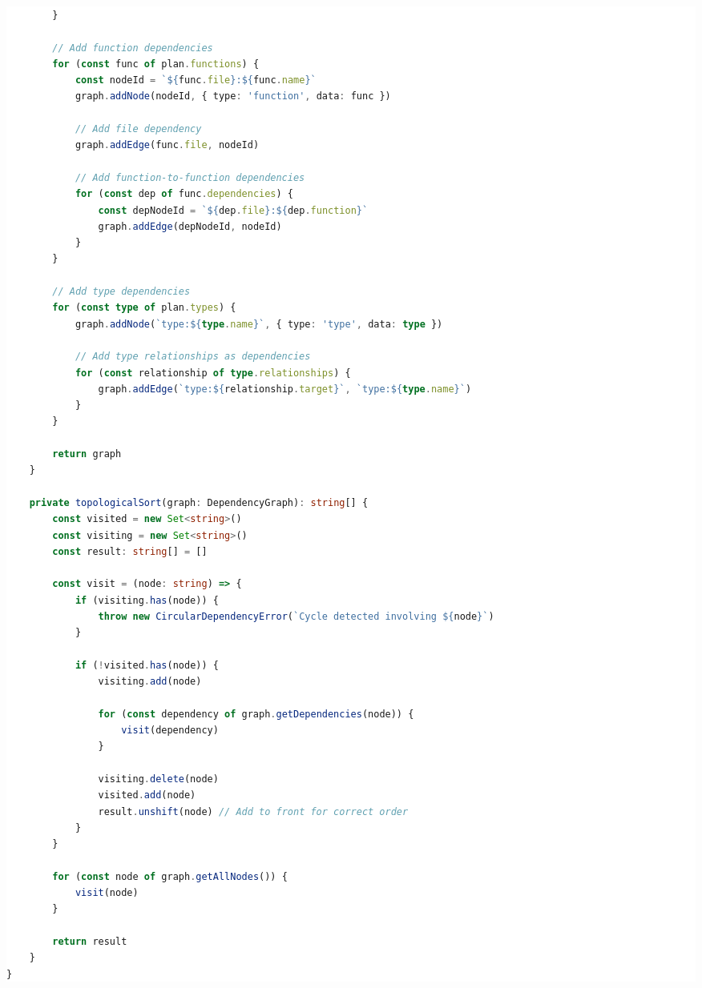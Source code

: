 ```typescript
        }
        
        // Add function dependencies
        for (const func of plan.functions) {
            const nodeId = `${func.file}:${func.name}`
            graph.addNode(nodeId, { type: 'function', data: func })
            
            // Add file dependency
            graph.addEdge(func.file, nodeId)
            
            // Add function-to-function dependencies
            for (const dep of func.dependencies) {
                const depNodeId = `${dep.file}:${dep.function}`
                graph.addEdge(depNodeId, nodeId)
            }
        }
        
        // Add type dependencies
        for (const type of plan.types) {
            graph.addNode(`type:${type.name}`, { type: 'type', data: type })
            
            // Add type relationships as dependencies
            for (const relationship of type.relationships) {
                graph.addEdge(`type:${relationship.target}`, `type:${type.name}`)
            }
        }
        
        return graph
    }
    
    private topologicalSort(graph: DependencyGraph): string[] {
        const visited = new Set<string>()
        const visiting = new Set<string>()
        const result: string[] = []
        
        const visit = (node: string) => {
            if (visiting.has(node)) {
                throw new CircularDependencyError(`Cycle detected involving ${node}`)
            }
            
            if (!visited.has(node)) {
                visiting.add(node)
                
                for (const dependency of graph.getDependencies(node)) {
                    visit(dependency)
                }
                
                visiting.delete(node)
                visited.add(node)
                result.unshift(node) // Add to front for correct order
            }
        }
        
        for (const node of graph.getAllNodes()) {
            visit(node)
        }
        
        return result
    }
}
```
